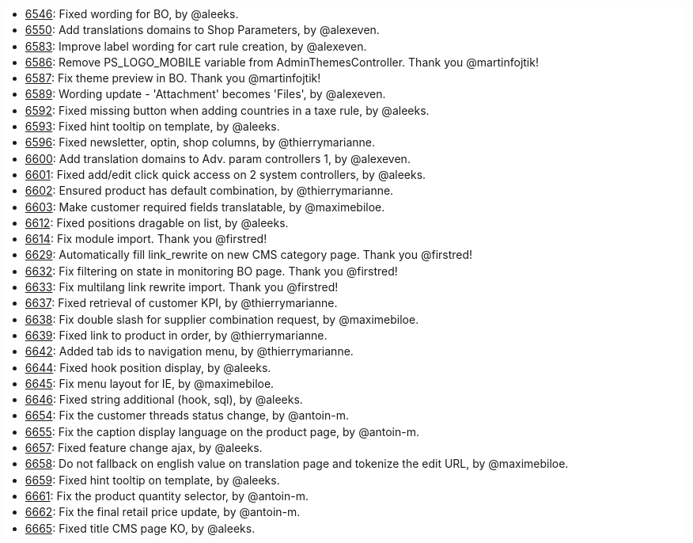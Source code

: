  * [6546](https://github.com/PrestaShop/PrestaShop/pull/6546): Fixed wording for BO, by @aleeks.
 * [6550](https://github.com/PrestaShop/PrestaShop/pull/6550): Add translations domains to Shop Parameters, by @alexeven.
 * [6583](https://github.com/PrestaShop/PrestaShop/pull/6583): Improve label wording for cart rule creation, by @alexeven.
 * [6586](https://github.com/PrestaShop/PrestaShop/pull/6586): Remove PS_LOGO_MOBILE variable from AdminThemesController. Thank you @martinfojtik!
 * [6587](https://github.com/PrestaShop/PrestaShop/pull/6587): Fix theme preview in BO. Thank you @martinfojtik!
 * [6589](https://github.com/PrestaShop/PrestaShop/pull/6589): Wording update - 'Attachment' becomes 'Files', by @alexeven.
 * [6592](https://github.com/PrestaShop/PrestaShop/pull/6592): Fixed missing button when adding countries in a taxe rule, by @aleeks.
 * [6593](https://github.com/PrestaShop/PrestaShop/pull/6593): Fixed hint tooltip on template, by @aleeks.
 * [6596](https://github.com/PrestaShop/PrestaShop/pull/6596): Fixed newsletter, optin, shop columns, by @thierrymarianne.
 * [6600](https://github.com/PrestaShop/PrestaShop/pull/6600): Add translation domains to Adv. param controllers 1, by @alexeven.
 * [6601](https://github.com/PrestaShop/PrestaShop/pull/6601): Fixed add/edit click quick access on 2 system controllers, by @aleeks.
 * [6602](https://github.com/PrestaShop/PrestaShop/pull/6602): Ensured product has default combination, by @thierrymarianne.
 * [6603](https://github.com/PrestaShop/PrestaShop/pull/6603): Make customer required fields translatable, by @maximebiloe.
 * [6612](https://github.com/PrestaShop/PrestaShop/pull/6612): Fixed positions dragable on list, by @aleeks.
 * [6614](https://github.com/PrestaShop/PrestaShop/pull/6614): Fix module import. Thank you @firstred!
 * [6629](https://github.com/PrestaShop/PrestaShop/pull/6629): Automatically fill link_rewrite on new CMS category page. Thank you @firstred!
 * [6632](https://github.com/PrestaShop/PrestaShop/pull/6632): Fix filtering on state in monitoring BO page. Thank you @firstred!
 * [6633](https://github.com/PrestaShop/PrestaShop/pull/6633): Fix multilang link rewrite import. Thank you @firstred!
 * [6637](https://github.com/PrestaShop/PrestaShop/pull/6637): Fixed retrieval of customer KPI, by @thierrymarianne.
 * [6638](https://github.com/PrestaShop/PrestaShop/pull/6638): Fix double slash for supplier combination request, by @maximebiloe.
 * [6639](https://github.com/PrestaShop/PrestaShop/pull/6639): Fixed link to product in order, by @thierrymarianne.
 * [6642](https://github.com/PrestaShop/PrestaShop/pull/6642): Added tab ids to navigation menu, by @thierrymarianne.
 * [6644](https://github.com/PrestaShop/PrestaShop/pull/6644): Fixed hook position display, by @aleeks.
 * [6645](https://github.com/PrestaShop/PrestaShop/pull/6645): Fix menu layout for IE, by @maximebiloe.
 * [6646](https://github.com/PrestaShop/PrestaShop/pull/6646): Fixed string additional (hook, sql), by @aleeks.
 * [6654](https://github.com/PrestaShop/PrestaShop/pull/6654): Fix the customer threads status change, by @antoin-m.
 * [6655](https://github.com/PrestaShop/PrestaShop/pull/6655): Fix the caption display language on the product page, by @antoin-m.
 * [6657](https://github.com/PrestaShop/PrestaShop/pull/6657): Fixed feature change ajax, by @aleeks.
 * [6658](https://github.com/PrestaShop/PrestaShop/pull/6658): Do not fallback on english value on translation page and tokenize the edit URL, by @maximebiloe.
 * [6659](https://github.com/PrestaShop/PrestaShop/pull/6659): Fixed hint tooltip on template, by @aleeks.
 * [6661](https://github.com/PrestaShop/PrestaShop/pull/6661): Fix the product quantity selector, by @antoin-m.
 * [6662](https://github.com/PrestaShop/PrestaShop/pull/6662): Fix the final retail price update, by @antoin-m.
 * [6665](https://github.com/PrestaShop/PrestaShop/pull/6665): Fixed title CMS page KO, by @aleeks.